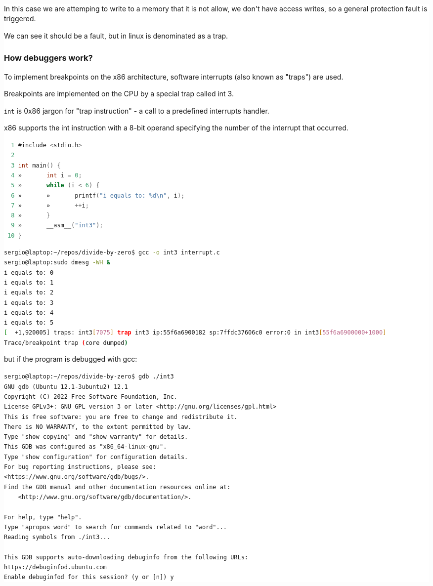 In this case we are attemping to write to a memory that it is not allow, we don't have access writes, so a general protection fault is triggered.


We can see it should be a fault, but in linux is denominated as a trap. 

### How debuggers work?

To implement breakpoints on the x86 architecture, software interrupts (also known as "traps") are used.

Breakpoints are implemented on the CPU by a special trap called int 3.

`int` is 0x86 jargon for "trap instruction" - a call to a predefined interrupts handler. 

x86 supports the int instruction with a 8-bit operand specifying the number of the interrupt that occurred.

```c
  1 #include <stdio.h>                                                               
  2                                                                                  
  3 int main() {                                                                     
  4 »       int i = 0;                                                               
  5 »       while (i < 6) {                                                          
  6 »       »       printf("i equals to: %d\n", i);                                  
  7 »       »       ++i;                                                             
  8 »       }                                                                        
  9 »       __asm__("int3");                                                         
 10 }                                                                                            
```

```bash
sergio@laptop:~/repos/divide-by-zero$ gcc -o int3 interrupt.c 
sergio@laptop:sudo dmesg -WH &
i equals to: 0
i equals to: 1
i equals to: 2
i equals to: 3
i equals to: 4
i equals to: 5
[  +1,920005] traps: int3[7075] trap int3 ip:55f6a6900182 sp:7ffdc37606c0 error:0 in int3[55f6a6900000+1000]
Trace/breakpoint trap (core dumped)
```

but if the program is debugged with gcc: 

```
sergio@laptop:~/repos/divide-by-zero$ gdb ./int3 
GNU gdb (Ubuntu 12.1-3ubuntu2) 12.1
Copyright (C) 2022 Free Software Foundation, Inc.
License GPLv3+: GNU GPL version 3 or later <http://gnu.org/licenses/gpl.html>
This is free software: you are free to change and redistribute it.
There is NO WARRANTY, to the extent permitted by law.
Type "show copying" and "show warranty" for details.
This GDB was configured as "x86_64-linux-gnu".
Type "show configuration" for configuration details.
For bug reporting instructions, please see:
<https://www.gnu.org/software/gdb/bugs/>.
Find the GDB manual and other documentation resources online at:
    <http://www.gnu.org/software/gdb/documentation/>.

For help, type "help".
Type "apropos word" to search for commands related to "word"...
Reading symbols from ./int3...

This GDB supports auto-downloading debuginfo from the following URLs:
https://debuginfod.ubuntu.com 
Enable debuginfod for this session? (y or [n]) y
```